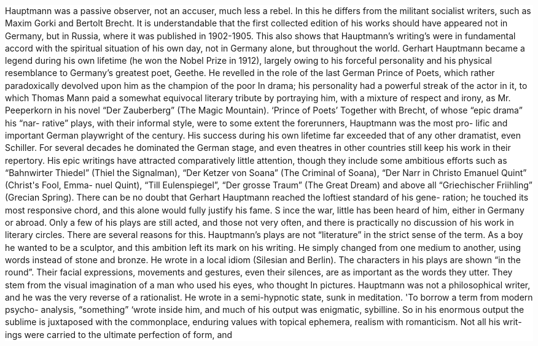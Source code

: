 Hauptmann was a passive observer, not an accuser, 
much less a rebel. In this he differs from the militant 
socialist writers, such as Maxim Gorki and Bertolt Brecht. 
It is understandable that the first collected edition of his 
works should have appeared not in Germany, but in 
Russia, where it was published in 1902-1905. This also 
shows that Hauptmann’s writing’s were in fundamental 
accord with the spiritual situation of his own day, not 
in Germany alone, but throughout the world. 
Gerhart Hauptmann became a legend during his own 
lifetime (he won the Nobel Prize in 1912), largely owing 
to his forceful personality and his physical resemblance 
to Germany’s greatest poet, Geethe. He revelled in the 
role of the last German Prince of Poets, which rather 
paradoxically devolved upon him as the champion of the 
poor In drama; his personality had a powerful streak of 
the actor in it, to which Thomas Mann paid a somewhat 
equivocal literary tribute by portraying him, with a 
mixture of respect and irony, as Mr. Peeperkorn in his 
novel “Der Zauberberg” (The Magic Mountain). 
‘Prince of Poets’ 
Together with Brecht, of whose “epic drama” his “nar- 
rative” plays, with their informal style, were to some 
extent the forerunners, Hauptmann was the most pro- 
lific and important German playwright of the century. 
His success during his own lifetime far exceeded that of 
any other dramatist, even Schiller. For several decades 
he dominated the German stage, and even theatres in 
other countries still keep his work in their repertory. 
His epic writings have attracted comparatively little 
attention, though they include some ambitious efforts 
such as “Bahnwirter Thiedel” (Thiel the Signalman), 
“Der Ketzer von Soana” (The Criminal of Soana), “Der 
Narr in Christo Emanuel Quint” (Christ's Fool, Emma- 
nuel Quint), “Till Eulenspiegel”, “Der grosse Traum” 
(The Great Dream) and above all “Griechischer Friihling” 
(Grecian Spring). There can be no doubt that Gerhart 
Hauptmann reached the loftiest standard of his gene- 
ration; he touched its most responsive chord, and this 
alone would fully justify his fame. 
S ince the war, little has been heard of him, 
either in Germany or abroad. Only a few of 
his plays are still acted, and those not very often, and 
there is practically no discussion of his work in literary 
circles. There are several reasons for this. Hauptmann’s 
plays are not “literature” in the strict sense of the term. 
As a boy he wanted to be a sculptor, and this ambition 
left its mark on his writing. He simply changed from one 
medium to another, using words instead of stone and 
bronze. He wrote in a local idiom (Silesian and Berlin). 
The characters in his plays are shown “in the round”. 
Their facial expressions, movements and gestures, even 
their silences, are as important as the words they utter. 
They stem from the visual imagination of a man who used 
his eyes, who thought In pictures. Hauptmann was not 
a philosophical writer, and he was the very reverse of 
a rationalist. He wrote in a semi-hypnotic state, sunk 
in meditation. 'To borrow a term from modern psycho- 
analysis, “something” ‘wrote inside him, and much of his 
output was enigmatic, sybilline. 
So in his enormous output the sublime is juxtaposed 
with the commonplace, enduring values with topical 
ephemera, realism with romanticism. Not all his writ- 
ings were carried to the ultimate perfection of form, and 